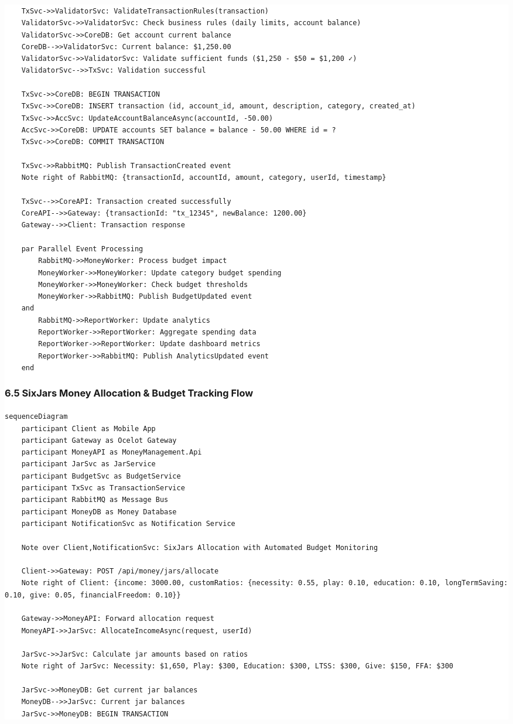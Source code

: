 ```mermaid
    TxSvc->>ValidatorSvc: ValidateTransactionRules(transaction)
    ValidatorSvc->>ValidatorSvc: Check business rules (daily limits, account balance)
    ValidatorSvc->>CoreDB: Get account current balance
    CoreDB-->>ValidatorSvc: Current balance: $1,250.00
    ValidatorSvc->>ValidatorSvc: Validate sufficient funds ($1,250 - $50 = $1,200 ✓)
    ValidatorSvc-->>TxSvc: Validation successful
    
    TxSvc->>CoreDB: BEGIN TRANSACTION
    TxSvc->>CoreDB: INSERT transaction (id, account_id, amount, description, category, created_at)
    TxSvc->>AccSvc: UpdateAccountBalanceAsync(accountId, -50.00)
    AccSvc->>CoreDB: UPDATE accounts SET balance = balance - 50.00 WHERE id = ?
    TxSvc->>CoreDB: COMMIT TRANSACTION
    
    TxSvc->>RabbitMQ: Publish TransactionCreated event
    Note right of RabbitMQ: {transactionId, accountId, amount, category, userId, timestamp}
    
    TxSvc-->>CoreAPI: Transaction created successfully
    CoreAPI-->>Gateway: {transactionId: "tx_12345", newBalance: 1200.00}
    Gateway-->>Client: Transaction response
    
    par Parallel Event Processing
        RabbitMQ->>MoneyWorker: Process budget impact
        MoneyWorker->>MoneyWorker: Update category budget spending
        MoneyWorker->>MoneyWorker: Check budget thresholds
        MoneyWorker->>RabbitMQ: Publish BudgetUpdated event
    and
        RabbitMQ->>ReportWorker: Update analytics
        ReportWorker->>ReportWorker: Aggregate spending data
        ReportWorker->>ReportWorker: Update dashboard metrics
        ReportWorker->>RabbitMQ: Publish AnalyticsUpdated event
    end
```

### 6.5 SixJars Money Allocation & Budget Tracking Flow

```mermaid
sequenceDiagram
    participant Client as Mobile App
    participant Gateway as Ocelot Gateway
    participant MoneyAPI as MoneyManagement.Api
    participant JarSvc as JarService
    participant BudgetSvc as BudgetService
    participant TxSvc as TransactionService
    participant RabbitMQ as Message Bus
    participant MoneyDB as Money Database
    participant NotificationSvc as Notification Service

    Note over Client,NotificationSvc: SixJars Allocation with Automated Budget Monitoring

    Client->>Gateway: POST /api/money/jars/allocate
    Note right of Client: {income: 3000.00, customRatios: {necessity: 0.55, play: 0.10, education: 0.10, longTermSaving: 0.10, give: 0.05, financialFreedom: 0.10}}
    
    Gateway->>MoneyAPI: Forward allocation request
    MoneyAPI->>JarSvc: AllocateIncomeAsync(request, userId)
    
    JarSvc->>JarSvc: Calculate jar amounts based on ratios
    Note right of JarSvc: Necessity: $1,650, Play: $300, Education: $300, LTSS: $300, Give: $150, FFA: $300
    
    JarSvc->>MoneyDB: Get current jar balances
    MoneyDB-->>JarSvc: Current jar balances
    JarSvc->>MoneyDB: BEGIN TRANSACTION
```